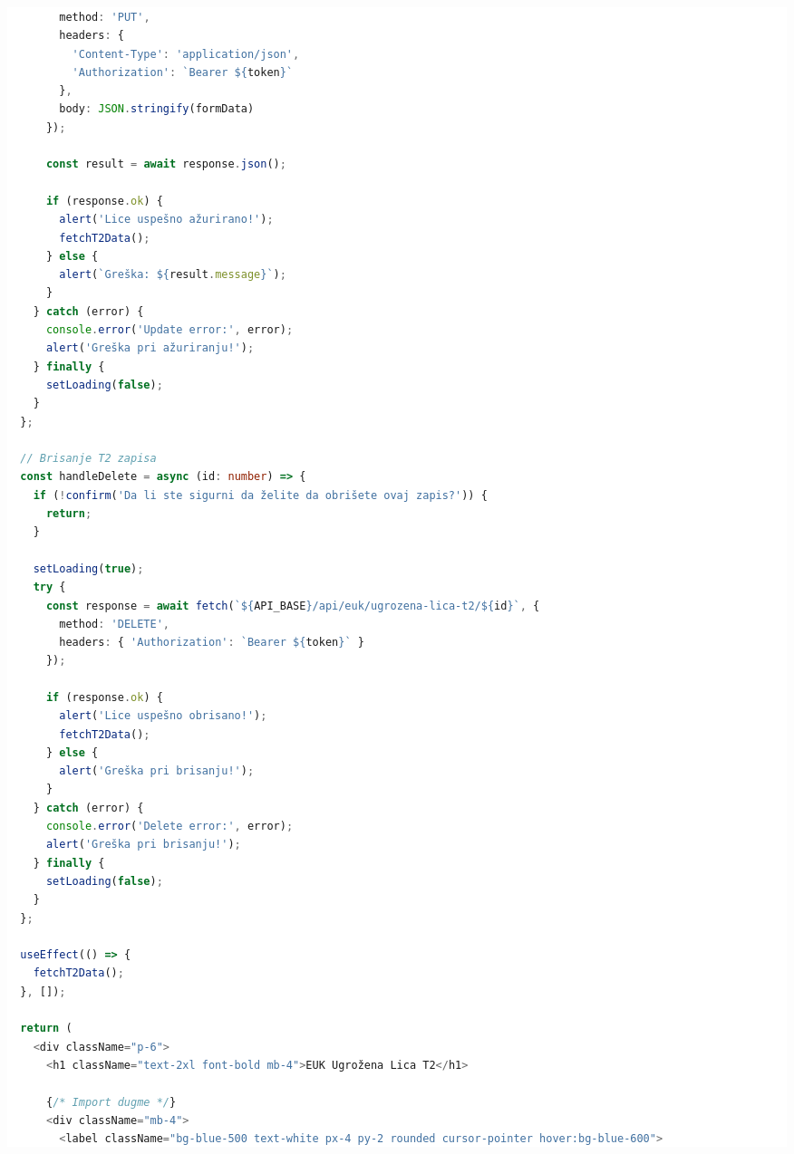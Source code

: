 ```typescript
        method: 'PUT',
        headers: {
          'Content-Type': 'application/json',
          'Authorization': `Bearer ${token}`
        },
        body: JSON.stringify(formData)
      });

      const result = await response.json();
      
      if (response.ok) {
        alert('Lice uspešno ažurirano!');
        fetchT2Data();
      } else {
        alert(`Greška: ${result.message}`);
      }
    } catch (error) {
      console.error('Update error:', error);
      alert('Greška pri ažuriranju!');
    } finally {
      setLoading(false);
    }
  };

  // Brisanje T2 zapisa
  const handleDelete = async (id: number) => {
    if (!confirm('Da li ste sigurni da želite da obrišete ovaj zapis?')) {
      return;
    }

    setLoading(true);
    try {
      const response = await fetch(`${API_BASE}/api/euk/ugrozena-lica-t2/${id}`, {
        method: 'DELETE',
        headers: { 'Authorization': `Bearer ${token}` }
      });

      if (response.ok) {
        alert('Lice uspešno obrisano!');
        fetchT2Data();
      } else {
        alert('Greška pri brisanju!');
      }
    } catch (error) {
      console.error('Delete error:', error);
      alert('Greška pri brisanju!');
    } finally {
      setLoading(false);
    }
  };

  useEffect(() => {
    fetchT2Data();
  }, []);

  return (
    <div className="p-6">
      <h1 className="text-2xl font-bold mb-4">EUK Ugrožena Lica T2</h1>
      
      {/* Import dugme */}
      <div className="mb-4">
        <label className="bg-blue-500 text-white px-4 py-2 rounded cursor-pointer hover:bg-blue-600">
```